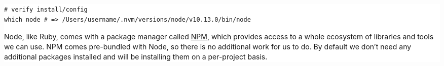     # verify install/config
    which node # => /Users/username/.nvm/versions/node/v10.13.0/bin/node

Node, like Ruby, comes with a package manager called [NPM](https://docs.npmjs.com/), which provides access to a whole ecosystem of libraries and tools we can use. NPM comes pre-bundled with Node, so there is no additional work for us to do. By default we don’t need any additional packages installed and will be installing them on a per-project basis.
